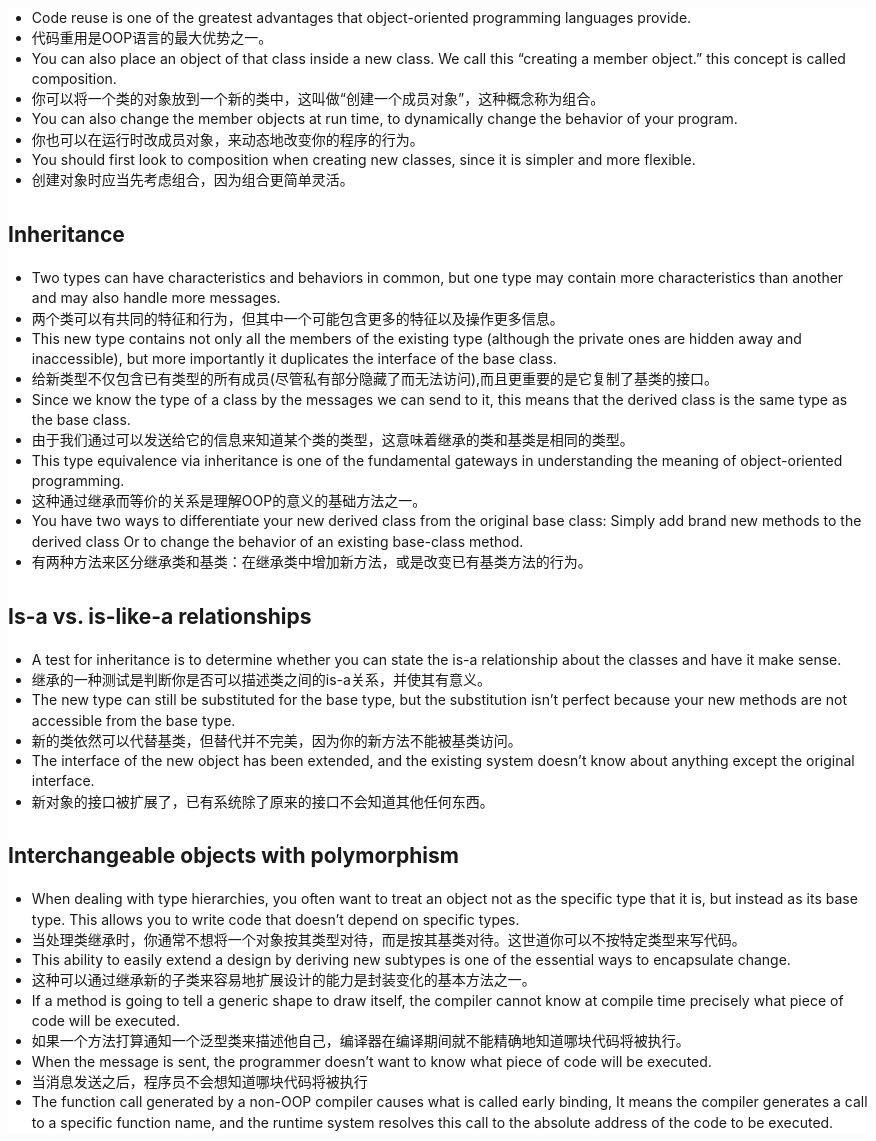 +    Code reuse is one of the greatest advantages that object-oriented programming languages provide.
+    代码重用是OOP语言的最大优势之一。
+    You can also place an object of that class inside a new class. We call this “creating a member object.” this concept is called composition.
+    你可以将一个类的对象放到一个新的类中，这叫做“创建一个成员对象”，这种概念称为组合。
+    You can also change the member objects at run time, to dynamically change the behavior of your program.
+    你也可以在运行时改成员对象，来动态地改变你的程序的行为。
+    You should first look to composition when creating new classes, since it is simpler and more flexible.
+    创建对象时应当先考虑组合，因为组合更简单灵活。
		
##	Inheritance

+    Two types can have characteristics and behaviors in common, but one type may contain more characteristics than another and may also handle more messages.
+    两个类可以有共同的特征和行为，但其中一个可能包含更多的特征以及操作更多信息。
+    This new type contains not only all the members of the existing type (although the private ones are hidden away and
inaccessible), but more importantly it duplicates the interface of the base class. 	
+	给新类型不仅包含已有类型的所有成员(尽管私有部分隐藏了而无法访问),而且更重要的是它复制了基类的接口。
+    Since we know the type of a class by the messages we can send to it, this means that the derived class is the same type as the base class. 
+    由于我们通过可以发送给它的信息来知道某个类的类型，这意味着继承的类和基类是相同的类型。
+    This type equivalence via inheritance is one of the fundamental gateways in understanding the meaning of object-oriented programming.
+    这种通过继承而等价的关系是理解OOP的意义的基础方法之一。
+    You have two ways to differentiate your new derived class from the original base class: Simply add brand new methods to the derived class Or to change the behavior of an existing base-class method.
+    有两种方法来区分继承类和基类：在继承类中增加新方法，或是改变已有基类方法的行为。  

##	Is-a vs. is-like-a relationships

+    A test for inheritance is to determine whether you can state the is-a relationship about the classes and have it make sense.
+    继承的一种测试是判断你是否可以描述类之间的is-a关系，并使其有意义。
+    The new type can still be substituted for the base type, but the substitution isn’t perfect because your new methods are not accessible from the base type.
+    新的类依然可以代替基类，但替代并不完美，因为你的新方法不能被基类访问。
+    The interface of the new object has been extended, and the existing system doesn’t know about anything except the original interface. 
+    新对象的接口被扩展了，已有系统除了原来的接口不会知道其他任何东西。

##	Interchangeable objects with polymorphism

+    When dealing with type hierarchies, you often want to treat an object not as the specific type that it is, but instead as its base type. This allows you to write code that doesn’t depend on specific types.
+    当处理类继承时，你通常不想将一个对象按其类型对待，而是按其基类对待。这世道你可以不按特定类型来写代码。 
+    This ability to easily extend a design by deriving new subtypes is one of the essential ways to encapsulate change.
+    这种可以通过继承新的子类来容易地扩展设计的能力是封装变化的基本方法之一。
+    If a method is going to tell a generic shape to draw itself, the compiler cannot know at compile time precisely what piece of code will be executed. 
+    如果一个方法打算通知一个泛型类来描述他自己，编译器在编译期间就不能精确地知道哪块代码将被执行。
+    When the message is sent, the programmer doesn’t want to know what piece of code will be executed.
+    当消息发送之后，程序员不会想知道哪块代码将被执行
+    The function call generated by a non-OOP compiler causes what is called early binding, It means the compiler generates a call to a specific function name, and the runtime system resolves this call to the absolute address of the code to be executed. 